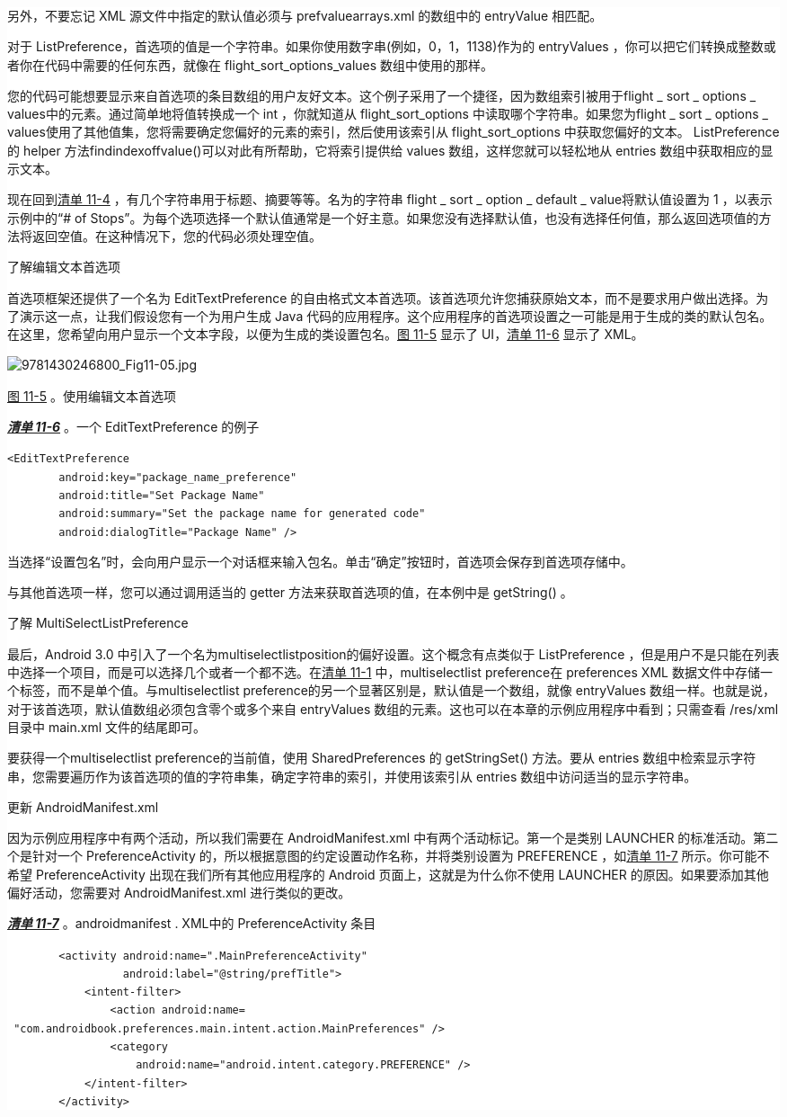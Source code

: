 另外，不要忘记 XML 源文件中指定的默认值必须与 prefvaluearrays.xml 的数组中的 entryValue 相匹配。

对于 ListPreference，首选项的值是一个字符串。如果你使用数字串(例如，0，1，1138)作为的 entryValues ，你可以把它们转换成整数或者你在代码中需要的任何东西，就像在 flight_sort_options_values 数组中使用的那样。

您的代码可能想要显示来自首选项的条目数组的用户友好文本。这个例子采用了一个捷径，因为数组索引被用于flight _ sort _ options _ values中的元素。通过简单地将值转换成一个 int ，你就知道从 flight_sort_options 中读取哪个字符串。如果您为flight _ sort _ options _ values使用了其他值集，您将需要确定您偏好的元素的索引，然后使用该索引从 flight_sort_options 中获取您偏好的文本。 ListPreference 的 helper 方法findindexoffvalue()可以对此有所帮助，它将索引提供给 values 数组，这样您就可以轻松地从 entries 数组中获取相应的显示文本。

现在回到[清单 11-4](#list4) ，有几个字符串用于标题、摘要等等。名为的字符串 flight _ sort _ option _ default _ value将默认值设置为 1 ，以表示示例中的“# of Stops”。为每个选项选择一个默认值通常是一个好主意。如果您没有选择默认值，也没有选择任何值，那么返回选项值的方法将返回空值。在这种情况下，您的代码必须处理空值。

了解编辑文本首选项

首选项框架还提供了一个名为 EditTextPreference 的自由格式文本首选项。该首选项允许您捕获原始文本，而不是要求用户做出选择。为了演示这一点，让我们假设您有一个为用户生成 Java 代码的应用程序。这个应用程序的首选项设置之一可能是用于生成的类的默认包名。在这里，您希望向用户显示一个文本字段，以便为生成的类设置包名。[图 11-5](#Fig5) 显示了 UI，[清单 11-6](#list6) 显示了 XML。

![9781430246800_Fig11-05.jpg](../Images/image00882.jpeg)

[图 11-5](#_Fig5) 。使用编辑文本首选项

[***清单 11-6***](#_list6) 。一个 EditTextPreference 的例子

```
<EditTextPreference
        android:key="package_name_preference"
        android:title="Set Package Name"
        android:summary="Set the package name for generated code"
        android:dialogTitle="Package Name" />
```

当选择“设置包名”时，会向用户显示一个对话框来输入包名。单击“确定”按钮时，首选项会保存到首选项存储中。

与其他首选项一样，您可以通过调用适当的 getter 方法来获取首选项的值，在本例中是 getString() 。

了解 MultiSelectListPreference

最后，Android 3.0 中引入了一个名为multiselectlistposition的偏好设置。这个概念有点类似于 ListPreference ，但是用户不是只能在列表中选择一个项目，而是可以选择几个或者一个都不选。在[清单 11-1](#list1) 中，multiselectlist preference在 preferences XML 数据文件中存储一个<set name = " pizza _ toppings ">标签，而不是单个值。与multiselectlist preference的另一个显著区别是，默认值是一个数组，就像 entryValues 数组一样。也就是说，对于该首选项，默认值数组必须包含零个或多个来自 entryValues 数组的元素。这也可以在本章的示例应用程序中看到；只需查看 /res/xml 目录中 main.xml 文件的结尾即可。

要获得一个multiselectlist preference的当前值，使用 SharedPreferences 的 getStringSet() 方法。要从 entries 数组中检索显示字符串，您需要遍历作为该首选项的值的字符串集，确定字符串的索引，并使用该索引从 entries 数组中访问适当的显示字符串。

更新 AndroidManifest.xml

因为示例应用程序中有两个活动，所以我们需要在 AndroidManifest.xml 中有两个活动标记。第一个是类别 LAUNCHER 的标准活动。第二个是针对一个 PreferenceActivity 的，所以根据意图的约定设置动作名称，并将类别设置为 PREFERENCE ，如[清单 11-7](#list7) 所示。你可能不希望 PreferenceActivity 出现在我们所有其他应用程序的 Android 页面上，这就是为什么你不使用 LAUNCHER 的原因。如果要添加其他偏好活动，您需要对 AndroidManifest.xml 进行类似的更改。

[***清单 11-7***](#_list7) 。androidmanifest . XML中的 PreferenceActivity 条目

```
        <activity android:name=".MainPreferenceActivity"
                  android:label="@string/prefTitle">
            <intent-filter>
                <action android:name=
 "com.androidbook.preferences.main.intent.action.MainPreferences" />
                <category
                    android:name="android.intent.category.PREFERENCE" />
            </intent-filter>
        </activity>
```
